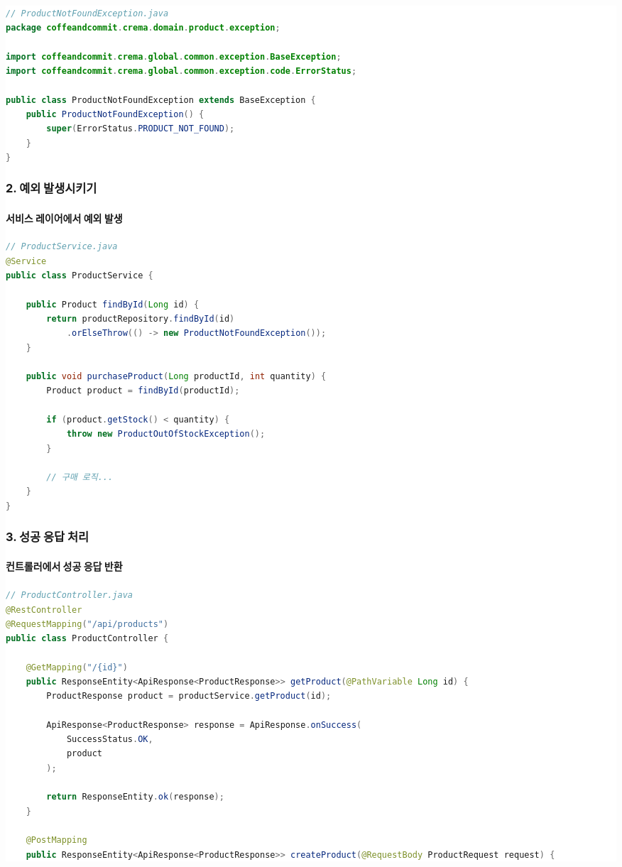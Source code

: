 ```java
// ProductNotFoundException.java
package coffeandcommit.crema.domain.product.exception;

import coffeandcommit.crema.global.common.exception.BaseException;
import coffeandcommit.crema.global.common.exception.code.ErrorStatus;

public class ProductNotFoundException extends BaseException {
    public ProductNotFoundException() {
        super(ErrorStatus.PRODUCT_NOT_FOUND);
    }
}
```

### 2. 예외 발생시키기

#### 서비스 레이어에서 예외 발생

```java
// ProductService.java
@Service
public class ProductService {
    
    public Product findById(Long id) {
        return productRepository.findById(id)
            .orElseThrow(() -> new ProductNotFoundException());
    }
    
    public void purchaseProduct(Long productId, int quantity) {
        Product product = findById(productId);
        
        if (product.getStock() < quantity) {
            throw new ProductOutOfStockException();
        }
        
        // 구매 로직...
    }
}
```

### 3. 성공 응답 처리

#### 컨트롤러에서 성공 응답 반환

```java
// ProductController.java
@RestController
@RequestMapping("/api/products")
public class ProductController {
    
    @GetMapping("/{id}")
    public ResponseEntity<ApiResponse<ProductResponse>> getProduct(@PathVariable Long id) {
        ProductResponse product = productService.getProduct(id);
        
        ApiResponse<ProductResponse> response = ApiResponse.onSuccess(
            SuccessStatus.OK, 
            product
        );
        
        return ResponseEntity.ok(response);
    }
    
    @PostMapping
    public ResponseEntity<ApiResponse<ProductResponse>> createProduct(@RequestBody ProductRequest request) {
```